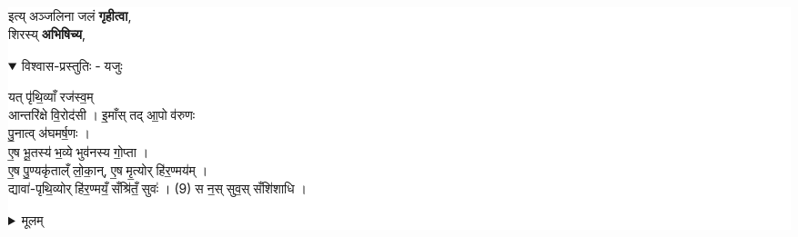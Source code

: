 इत्य् अञ्जलिना जलं **गृहीत्वा**,  
शिरस्य् **अभिषिच्य**, 
</details>

<details open><summary>विश्वास-प्रस्तुतिः - यजुः</summary>

यत् पृ॑थि॒व्याँ रज॑स्व॒म्  
आन्तरि॑क्षे वि॒रोद॑सी । 
इ॒माँस् तद् आ॒पो व॑रुणः  
पु॒नात्व् अ॑घमर्ष॒णः ।  
ए॒ष भू॒तस्य॑ भ॒व्ये भुव॑नस्य गो॒प्ता ।  
ए॒ष पु॒ण्यकृ॑ताल्ँ लो॒का॒न्, ए॒ष मृ॒त्योर् हि॑र॒ण्मय॑म् ।  
द्यावा॑-पृथि॒व्योर् हि॑र॒ण्मयँ॒ सँश्रि॑तँ॒ सुवः॑ । (9)
स न॒स् सुव॒स् सँशि॑शाधि ।  
</details>

<details><summary>मूलम्</summary>

